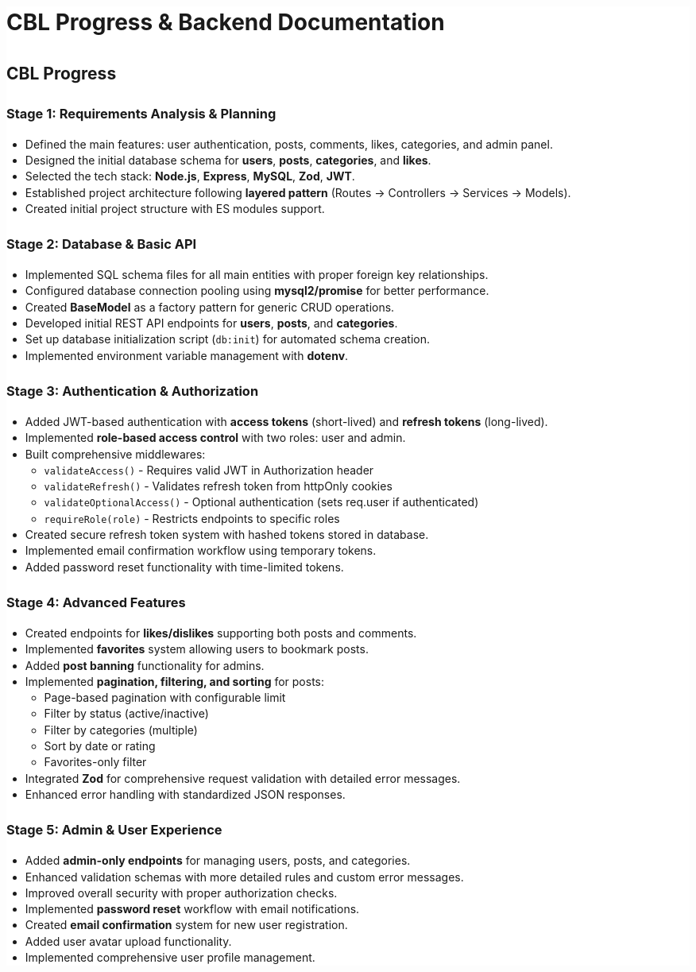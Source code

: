 # CBL Progress & Backend Documentation

## CBL Progress

### Stage 1: Requirements Analysis & Planning
- Defined the main features: user authentication, posts, comments, likes, categories, and admin panel.
- Designed the initial database schema for **users**, **posts**, **categories**, and **likes**.
- Selected the tech stack: **Node.js**, **Express**, **MySQL**, **Zod**, **JWT**.
- Established project architecture following **layered pattern** (Routes → Controllers → Services → Models).
- Created initial project structure with ES modules support.

### Stage 2: Database & Basic API
- Implemented SQL schema files for all main entities with proper foreign key relationships.
- Configured database connection pooling using **mysql2/promise** for better performance.
- Created **BaseModel** as a factory pattern for generic CRUD operations.
- Developed initial REST API endpoints for **users**, **posts**, and **categories**.
- Set up database initialization script (`db:init`) for automated schema creation.
- Implemented environment variable management with **dotenv**.

### Stage 3: Authentication & Authorization
- Added JWT-based authentication with **access tokens** (short-lived) and **refresh tokens** (long-lived).
- Implemented **role-based access control** with two roles: user and admin.
- Built comprehensive middlewares:
  - `validateAccess()` - Requires valid JWT in Authorization header
  - `validateRefresh()` - Validates refresh token from httpOnly cookies
  - `validateOptionalAccess()` - Optional authentication (sets req.user if authenticated)
  - `requireRole(role)` - Restricts endpoints to specific roles
- Created secure refresh token system with hashed tokens stored in database.
- Implemented email confirmation workflow using temporary tokens.
- Added password reset functionality with time-limited tokens.

### Stage 4: Advanced Features
- Created endpoints for **likes/dislikes** supporting both posts and comments.
- Implemented **favorites** system allowing users to bookmark posts.
- Added **post banning** functionality for admins.
- Implemented **pagination, filtering, and sorting** for posts:
  - Page-based pagination with configurable limit
  - Filter by status (active/inactive)
  - Filter by categories (multiple)
  - Sort by date or rating
  - Favorites-only filter
- Integrated **Zod** for comprehensive request validation with detailed error messages.
- Enhanced error handling with standardized JSON responses.

### Stage 5: Admin & User Experience
- Added **admin-only endpoints** for managing users, posts, and categories.
- Enhanced validation schemas with more detailed rules and custom error messages.
- Improved overall security with proper authorization checks.
- Implemented **password reset** workflow with email notifications.
- Created **email confirmation** system for new user registration.
- Added user avatar upload functionality.
- Implemented comprehensive user profile management.
